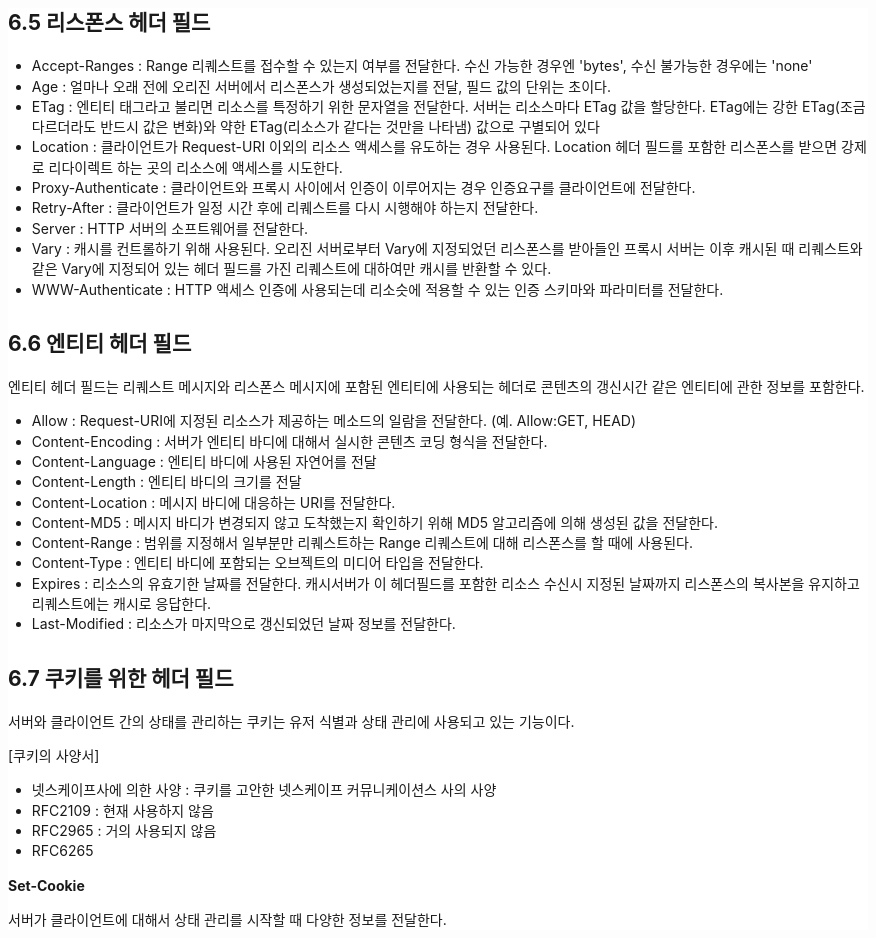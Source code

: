 ## 6.5 리스폰스 헤더 필드
* Accept-Ranges : Range 리퀘스트를 접수할 수 있는지 여부를 전달한다. 수신 가능한 경우엔 'bytes', 수신 불가능한 경우에는 'none'
* Age : 얼마나 오래 전에 오리진 서버에서 리스폰스가 생성되었는지를 전달, 필드 값의 단위는 초이다.
* ETag : 엔티티 태그라고 불리면 리소스를 특정하기 위한 문자열을 전달한다. 서버는 리소스마다 ETag 값을 할당한다. ETag에는 강한 ETag(조금 다르더라도 반드시 값은 변화)와 약한 ETag(리소스가 같다는 것만을 나타냄) 값으로 구별되어 있다
* Location : 클라이언트가 Request-URI 이외의 리소스 액세스를 유도하는 경우 사용된다. Location 헤더 필드를 포함한 리스폰스를 받으면 강제로 리다이렉트 하는 곳의 리소스에 액세스를 시도한다.
* Proxy-Authenticate : 클라이언트와 프록시 사이에서 인증이 이루어지는 경우 인증요구를 클라이언트에 전달한다.
* Retry-After : 클라이언트가 일정 시간 후에 리퀘스트를 다시 시행해야 하는지 전달한다.
* Server : HTTP 서버의 소프트웨어를 전달한다.
* Vary : 캐시를 컨트롤하기 위해 사용된다. 오리진 서버로부터 Vary에 지정되었던 리스폰스를 받아들인 프록시 서버는 이후 캐시된 때 리퀘스트와 같은 Vary에 지정되어 있는 헤더 필드를 가진 리퀘스트에 대하여만 캐시를 반환할 수 있다.
* WWW-Authenticate : HTTP 액세스 인증에 사용되는데 리소슷에 적용할 수 있는 인증 스키마와 파라미터를 전달한다.

## 6.6 엔티티 헤더 필드
엔티티 헤더 필드는 리퀘스트 메시지와 리스폰스 메시지에 포함된 엔티티에 사용되는 헤더로 콘텐츠의 갱신시간 같은 엔티티에 관한 정보를 포함한다.
* Allow : Request-URI에 지정된 리소스가 제공하는 메소드의 일람을 전달한다. (예. Allow:GET, HEAD)
* Content-Encoding : 서버가 엔티티 바디에 대해서 실시한 콘텐츠 코딩 형식을 전달한다.
* Content-Language : 엔티티 바디에 사용된 자연어를 전달
* Content-Length : 엔티티 바디의 크기를 전달
* Content-Location : 메시지 바디에 대응하는 URI를 전달한다.
* Content-MD5 : 메시지 바디가 변경되지 않고 도착했는지 확인하기 위해 MD5 알고리즘에 의해 생성된 값을 전달한다.
* Content-Range : 범위를 지정해서 일부분만 리퀘스트하는 Range 리퀘스트에 대해 리스폰스를 할 때에 사용된다.
* Content-Type : 엔티티 바디에 포함되는 오브젝트의 미디어 타입을 전달한다.
* Expires : 리소스의 유효기한 날짜를 전달한다. 캐시서버가 이 헤더필드를 포함한 리소스 수신시 지정된 날짜까지 리스폰스의 복사본을 유지하고 리퀘스트에는 캐시로 응답한다.
* Last-Modified : 리소스가 마지막으로 갱신되었던 날짜 정보를 전달한다.

## 6.7 쿠키를 위한 헤더 필드
서버와 클라이언트 간의 상태를 관리하는 쿠키는 유저 식별과 상태 관리에 사용되고 있는 기능이다.

[쿠키의 사양서]
* 넷스케이프사에 의한 사양 : 쿠키를 고안한 넷스케이프 커뮤니케이션스 사의 사양
* RFC2109 : 현재 사용하지 않음
* RFC2965 : 거의 사용되지 않음
* RFC6265

__Set-Cookie__

서버가 클라이언트에 대해서 상태 관리를 시작할 때 다양한 정보를 전달한다.
